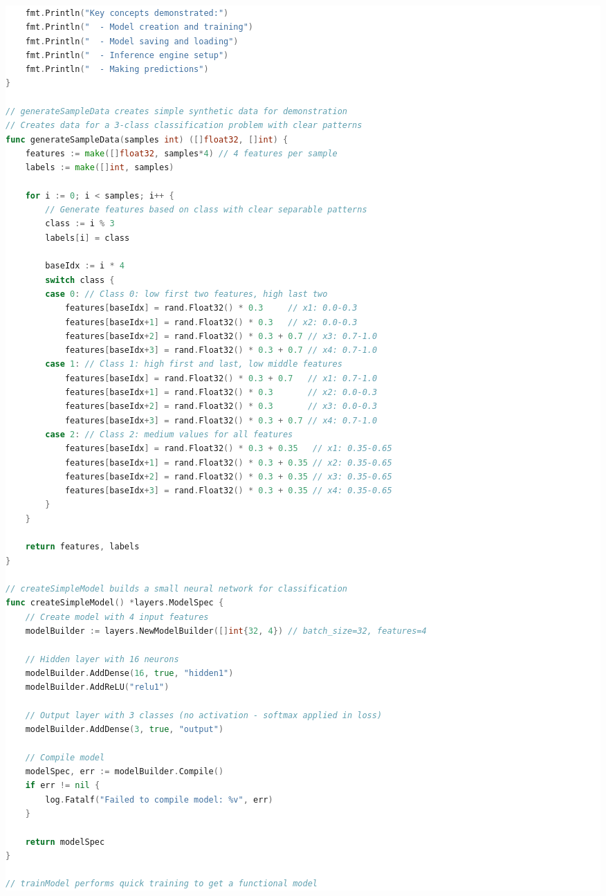 ```go
    fmt.Println("Key concepts demonstrated:")
    fmt.Println("  - Model creation and training")
    fmt.Println("  - Model saving and loading")
    fmt.Println("  - Inference engine setup")
    fmt.Println("  - Making predictions")
}

// generateSampleData creates simple synthetic data for demonstration
// Creates data for a 3-class classification problem with clear patterns
func generateSampleData(samples int) ([]float32, []int) {
    features := make([]float32, samples*4) // 4 features per sample
    labels := make([]int, samples)
    
    for i := 0; i < samples; i++ {
        // Generate features based on class with clear separable patterns
        class := i % 3
        labels[i] = class
        
        baseIdx := i * 4
        switch class {
        case 0: // Class 0: low first two features, high last two
            features[baseIdx] = rand.Float32() * 0.3     // x1: 0.0-0.3
            features[baseIdx+1] = rand.Float32() * 0.3   // x2: 0.0-0.3
            features[baseIdx+2] = rand.Float32() * 0.3 + 0.7 // x3: 0.7-1.0
            features[baseIdx+3] = rand.Float32() * 0.3 + 0.7 // x4: 0.7-1.0
        case 1: // Class 1: high first and last, low middle features
            features[baseIdx] = rand.Float32() * 0.3 + 0.7   // x1: 0.7-1.0
            features[baseIdx+1] = rand.Float32() * 0.3       // x2: 0.0-0.3
            features[baseIdx+2] = rand.Float32() * 0.3       // x3: 0.0-0.3
            features[baseIdx+3] = rand.Float32() * 0.3 + 0.7 // x4: 0.7-1.0
        case 2: // Class 2: medium values for all features
            features[baseIdx] = rand.Float32() * 0.3 + 0.35   // x1: 0.35-0.65
            features[baseIdx+1] = rand.Float32() * 0.3 + 0.35 // x2: 0.35-0.65
            features[baseIdx+2] = rand.Float32() * 0.3 + 0.35 // x3: 0.35-0.65
            features[baseIdx+3] = rand.Float32() * 0.3 + 0.35 // x4: 0.35-0.65
        }
    }
    
    return features, labels
}

// createSimpleModel builds a small neural network for classification
func createSimpleModel() *layers.ModelSpec {
    // Create model with 4 input features
    modelBuilder := layers.NewModelBuilder([]int{32, 4}) // batch_size=32, features=4
    
    // Hidden layer with 16 neurons
    modelBuilder.AddDense(16, true, "hidden1")
    modelBuilder.AddReLU("relu1")
    
    // Output layer with 3 classes (no activation - softmax applied in loss)
    modelBuilder.AddDense(3, true, "output")
    
    // Compile model
    modelSpec, err := modelBuilder.Compile()
    if err != nil {
        log.Fatalf("Failed to compile model: %v", err)
    }
    
    return modelSpec
}

// trainModel performs quick training to get a functional model
```
